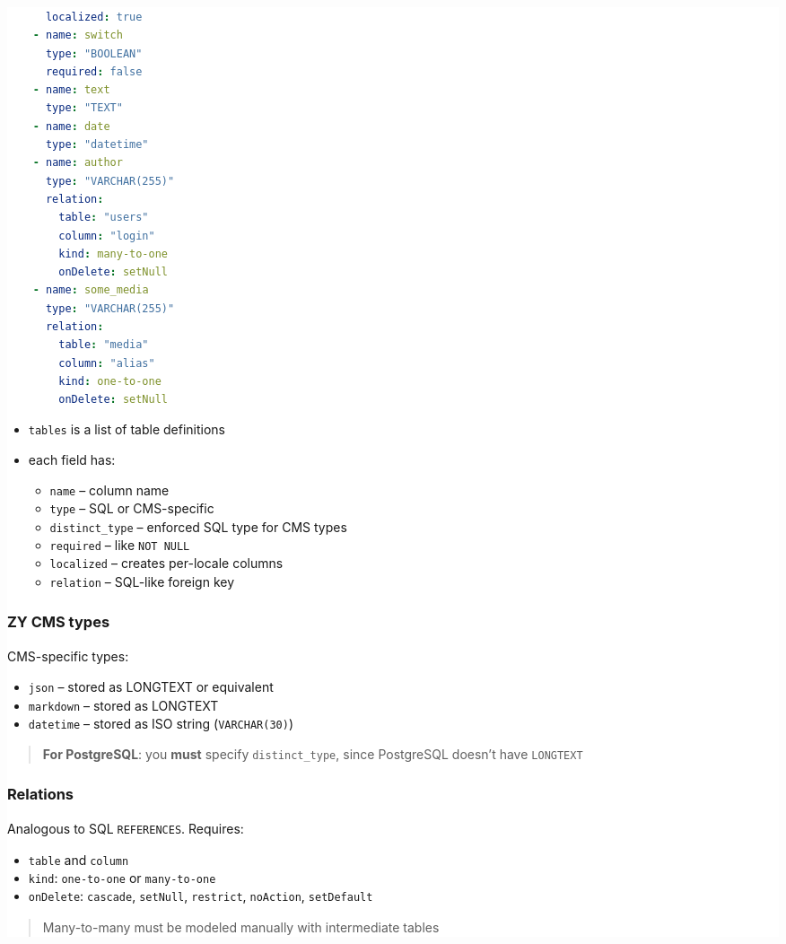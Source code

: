 ```yaml
      localized: true
    - name: switch
      type: "BOOLEAN"
      required: false
    - name: text
      type: "TEXT"
    - name: date
      type: "datetime"
    - name: author
      type: "VARCHAR(255)"
      relation:
        table: "users"
        column: "login"
        kind: many-to-one
        onDelete: setNull
    - name: some_media
      type: "VARCHAR(255)"
      relation:
        table: "media"
        column: "alias"
        kind: one-to-one
        onDelete: setNull
```

* `tables` is a list of table definitions
* each field has:

  * `name` – column name
  * `type` – SQL or CMS-specific
  * `distinct_type` – enforced SQL type for CMS types
  * `required` – like `NOT NULL`
  * `localized` – creates per-locale columns
  * `relation` – SQL-like foreign key

### ZY CMS types

CMS-specific types:

* `json` – stored as LONGTEXT or equivalent
* `markdown` – stored as LONGTEXT
* `datetime` – stored as ISO string (`VARCHAR(30)`)

> **For PostgreSQL**: you **must** specify `distinct_type`, since PostgreSQL doesn’t have `LONGTEXT`

### Relations

Analogous to SQL `REFERENCES`. Requires:

* `table` and `column`
* `kind`: `one-to-one` or `many-to-one`
* `onDelete`: `cascade`, `setNull`, `restrict`, `noAction`, `setDefault`

> Many-to-many must be modeled manually with intermediate tables
